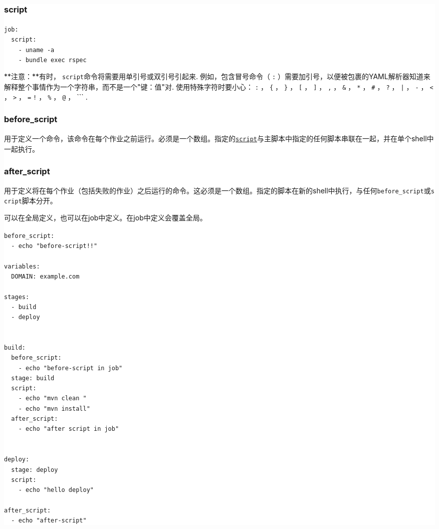 
### script

```
job:
  script:
    - uname -a
    - bundle exec rspec
```

**注意：**有时， `script`命令将需要用单引号或双引号引起来. 例如，包含冒号命令（ `:` ）需要加引号，以便被包裹的YAML解析器知道来解释整个事情作为一个字符串，而不是一个"键：值"对. 使用特殊字符时要小心： `:` ， `{` ， `}` ， `[` ， `]` ， `,` ， `&` ， `*` ， `#` ， `?` ， `|` ， `-` ， `<` ， `>` ， `=` `!` ， `%` ， `@` ， ``` .

### before_script

用于定义一个命令，该命令在每个作业之前运行。必须是一个数组。指定的[`script`](http://s0docs0gitlab0com.icopy.site/12.9/ee/ci/yaml/README.html#script)与主脚本中指定的任何脚本串联在一起，并在单个shell中一起执行。

### after_script

用于定义将在每个作业（包括失败的作业）之后运行的命令。这必须是一个数组。指定的脚本在新的shell中执行，与任何`before_script`或`script`脚本分开。

可以在全局定义，也可以在job中定义。在job中定义会覆盖全局。

```
before_script:
  - echo "before-script!!"

variables:
  DOMAIN: example.com

stages:
  - build
  - deploy


build:
  before_script:
    - echo "before-script in job"
  stage: build
  script:
    - echo "mvn clean "
    - echo "mvn install"
  after_script:
    - echo "after script in job"


deploy:
  stage: deploy
  script:
    - echo "hello deploy"

after_script:
  - echo "after-script"
```
